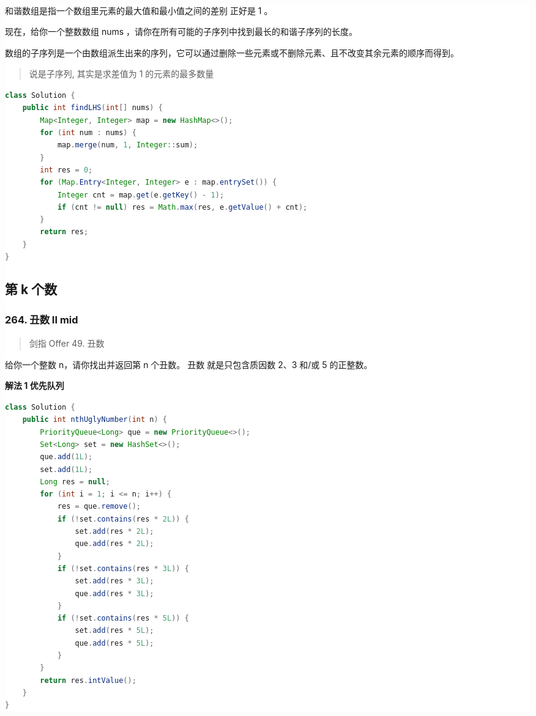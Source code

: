 和谐数组是指一个数组里元素的最大值和最小值之间的差别 正好是 1 。

现在，给你一个整数数组 nums ，请你在所有可能的子序列中找到最长的和谐子序列的长度。

数组的子序列是一个由数组派生出来的序列，它可以通过删除一些元素或不删除元素、且不改变其余元素的顺序而得到。

> 说是子序列, 其实是求差值为 1 的元素的最多数量

```java
class Solution {
    public int findLHS(int[] nums) {
        Map<Integer, Integer> map = new HashMap<>();
        for (int num : nums) {
            map.merge(num, 1, Integer::sum);
        }
        int res = 0;
        for (Map.Entry<Integer, Integer> e : map.entrySet()) {
            Integer cnt = map.get(e.getKey() - 1);
            if (cnt != null) res = Math.max(res, e.getValue() + cnt);
        }
        return res;
    }
}
```

## 第 k 个数

### 264. 丑数 II mid

> 剑指 Offer 49. 丑数

给你一个整数 n，请你找出并返回第 n 个丑数。
丑数 就是只包含质因数 2、3 和/或 5 的正整数。

**解法 1 优先队列**

```java
class Solution {
    public int nthUglyNumber(int n) {
        PriorityQueue<Long> que = new PriorityQueue<>();
        Set<Long> set = new HashSet<>();
        que.add(1L);
        set.add(1L);
        Long res = null;
        for (int i = 1; i <= n; i++) {
            res = que.remove();
            if (!set.contains(res * 2L)) {
                set.add(res * 2L);
                que.add(res * 2L);
            }
            if (!set.contains(res * 3L)) {
                set.add(res * 3L);
                que.add(res * 3L);
            }
            if (!set.contains(res * 5L)) {
                set.add(res * 5L);
                que.add(res * 5L);
            }
        }
        return res.intValue();
    }
}
```
